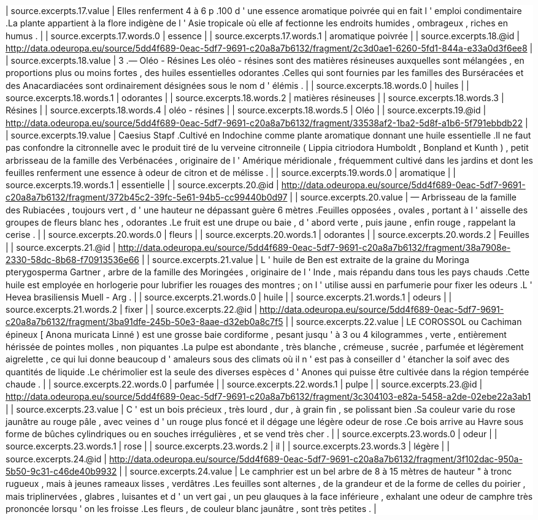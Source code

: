 | source.excerpts.17.value | Elles renferment 4 à 6 p .100 d ' une essence aromatique poivrée qui en fait l ' emploi condimentaire .La plante appartient à la flore indigène de l ' Asie tropicale où elle af fectionne les endroits humides , ombrageux , riches en humus . |
| source.excerpts.17.words.0 | essence |
| source.excerpts.17.words.1 | aromatique poivrée |
| source.excerpts.18.@id | http://data.odeuropa.eu/source/5dd4f689-0eac-5df7-9691-c20a8a7b6132/fragment/2c3d0ae1-6260-5fd1-844a-e33a0d3f6ee8 |
| source.excerpts.18.value | 3 .— Oléo - Résines Les oléo - résines sont des matières résineuses auxquelles sont mélangées , en proportions plus ou moins fortes , des huiles essentielles odorantes .Celles qui sont fournies par les familles des Burséracées et des Anacardiacées sont ordinairement désignées sous le nom d ' élémis . |
| source.excerpts.18.words.0 | huiles |
| source.excerpts.18.words.1 | odorantes |
| source.excerpts.18.words.2 | matières résineuses |
| source.excerpts.18.words.3 | Résines |
| source.excerpts.18.words.4 | oléo - résines |
| source.excerpts.18.words.5 | Oléo |
| source.excerpts.19.@id | http://data.odeuropa.eu/source/5dd4f689-0eac-5df7-9691-c20a8a7b6132/fragment/33538af2-1ba2-5d8f-a1b6-5f791ebbdb22 |
| source.excerpts.19.value | Caesius Stapf .Cultivé en Indochine comme plante aromatique donnant une huile essentielle .Il ne faut pas confondre la citronnelle avec le produit tiré de lu verveine citronneile ( Lippia citriodora Humboldt , Bonpland et Kunth ) , petit arbrisseau de la famille des Verbénacées , originaire de l ' Amérique méridionale , fréquemment cultivé dans les jardins et dont les feuilles renferment une essence à odeur de citron et de mélisse . |
| source.excerpts.19.words.0 | aromatique |
| source.excerpts.19.words.1 | essentielle |
| source.excerpts.20.@id | http://data.odeuropa.eu/source/5dd4f689-0eac-5df7-9691-c20a8a7b6132/fragment/372b45c2-39fc-5e61-94b5-cc99440b0d97 |
| source.excerpts.20.value | — Arbrisseau de la famille des Rubiacées , toujours vert , d ' une hauteur ne dépassant guère 6 mètres .Feuilles opposées , ovales , portant à l ' aisselle des groupes de fleurs blanc hes , odorantes .Le fruit est une drupe ou baie , d ' abord verte , puis jaune , enfin rouge , rappelant la cerise . |
| source.excerpts.20.words.0 | fleurs |
| source.excerpts.20.words.1 | odorantes |
| source.excerpts.20.words.2 | Feuilles |
| source.excerpts.21.@id | http://data.odeuropa.eu/source/5dd4f689-0eac-5df7-9691-c20a8a7b6132/fragment/38a7908e-2330-58dc-8b68-f70913536e66 |
| source.excerpts.21.value | L ' huile de Ben est extraite de la graine du Moringa pterygosperma Gartner , arbre de la famille des Moringées , originaire de l ' Inde , mais répandu dans tous les pays chauds .Cette huile est employée en horlogerie pour lubrifier les rouages des montres ; on l ' utilise aussi en parfumerie pour fixer les odeurs .L ' Hevea brasiliensis Muell - Arg . |
| source.excerpts.21.words.0 | huile |
| source.excerpts.21.words.1 | odeurs |
| source.excerpts.21.words.2 | fixer |
| source.excerpts.22.@id | http://data.odeuropa.eu/source/5dd4f689-0eac-5df7-9691-c20a8a7b6132/fragment/3ba91dfe-245b-50e3-8aae-d32eb0a8c7f5 |
| source.excerpts.22.value | LE COROSSOL ou Cachiman épineux [ Anona muricata Linné ) est une grosse baie cordiforme , pesant jusqu ' à 3 ou 4 kilogrammes , verte , entièrement hérissée de pointes molles , non piquantes .La pulpe est abondante , très blanche , crémeuse , sucrée , parfumée et légèrement aigrelette , ce qui lui donne beaucoup d ' amaleurs sous des climats où il n ' est pas à conseiller d ' étancher la soif avec des quantités de liquide .Le chérimolier est la seule des diverses espèces d ' Anones qui puisse être cultivée dans la région tempérée chaude . |
| source.excerpts.22.words.0 | parfumée |
| source.excerpts.22.words.1 | pulpe |
| source.excerpts.23.@id | http://data.odeuropa.eu/source/5dd4f689-0eac-5df7-9691-c20a8a7b6132/fragment/3c304103-e82a-5458-a2de-02ebe22a3ab1 |
| source.excerpts.23.value | C ' est un bois précieux , très lourd , dur , à grain fin , se polissant bien .Sa couleur varie du rose jaunâtre au rouge pâle , avec veines d ' un rouge plus foncé et il dégage une légère odeur de rose .Ce bois arrive au Havre sous forme de bûches cylindriques ou en souches irrégulières , et se vend très cher . |
| source.excerpts.23.words.0 | odeur |
| source.excerpts.23.words.1 | rose |
| source.excerpts.23.words.2 | il |
| source.excerpts.23.words.3 | légère |
| source.excerpts.24.@id | http://data.odeuropa.eu/source/5dd4f689-0eac-5df7-9691-c20a8a7b6132/fragment/3f102dac-950a-5b50-9c31-c46de40b9932 |
| source.excerpts.24.value | Le camphrier est un bel arbre de 8 à 15 mètres de hauteur " à tronc rugueux , mais à jeunes rameaux lisses , verdâtres .Les feuilles sont alternes , de la grandeur et de la forme de celles du poirier , mais triplinervées , glabres , luisantes et d ' un vert gai , un peu glauques à la face inférieure , exhalant une odeur de camphre très prononcée lorsqu ' on les froisse .Les fleurs , de couleur blanc jaunâtre , sont très petites . |
